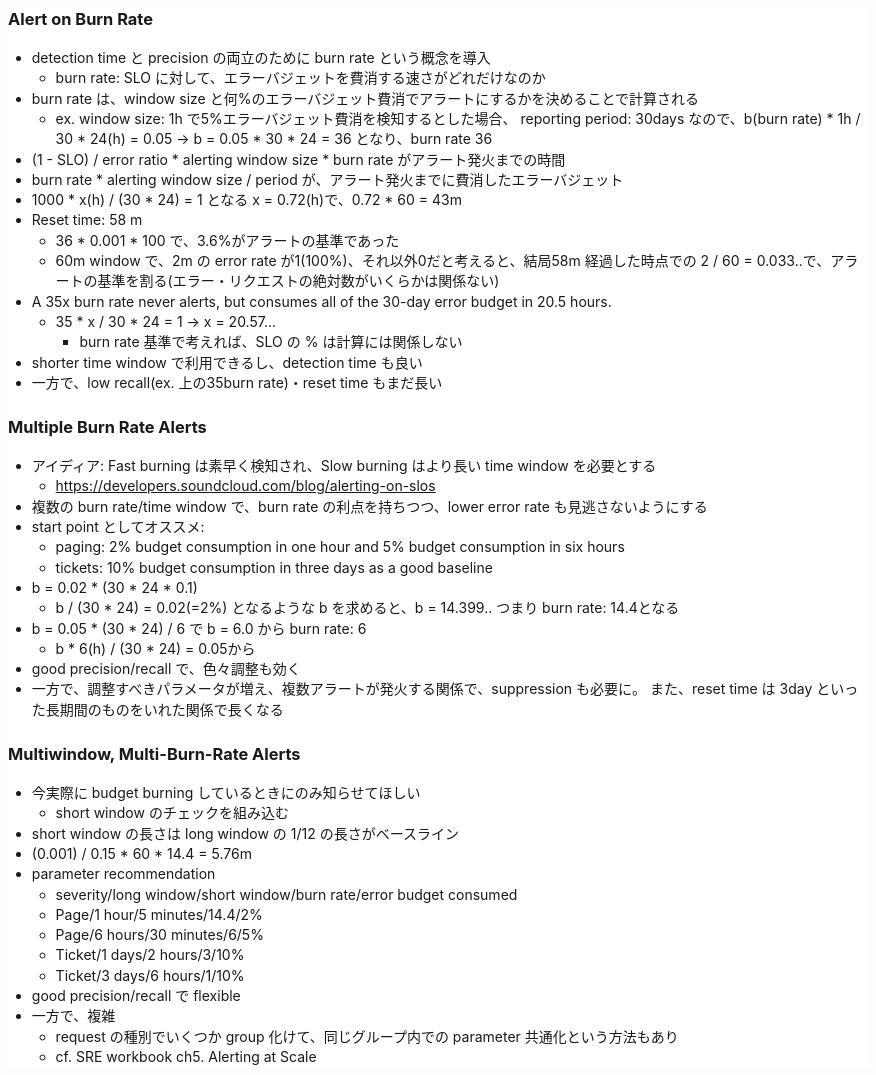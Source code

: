 ### Alert on Burn Rate
* detection time と precision の両立のために burn rate という概念を導入
    * burn rate: SLO に対して、エラーバジェットを費消する速さがどれだけなのか
* burn rate は、window size と何%のエラーバジェット費消でアラートにするかを決めることで計算される
    * ex. window size: 1h で5%エラーバジェット費消を検知するとした場合、
    reporting period: 30days なので、b(burn rate) * 1h / 30 * 24(h) = 0.05 -> b = 0.05 * 30 * 24 = 36
    となり、burn rate 36
* (1 - SLO) / error ratio * alerting window size * burn rate がアラート発火までの時間
* burn rate * alerting window size / period が、アラート発火までに費消したエラーバジェット
* 1000 * x(h) / (30 * 24) = 1 となる x = 0.72(h)で、0.72 * 60 = 43m
* Reset time: 58 m
    * 36 * 0.001 * 100 で、3.6%がアラートの基準であった
    * 60m window で、2m の error rate が1(100%)、それ以外0だと考えると、結局58m 経過した時点での
     2 / 60 = 0.033..で、アラートの基準を割る(エラー・リクエストの絶対数がいくらかは関係ない)
* A 35x burn rate never alerts, but consumes all of the 30-day error budget in 20.5 hours.
    * 35 * x / 30 * 24 = 1 -> x = 20.57...
        * burn rate 基準で考えれば、SLO の % は計算には関係しない
* shorter time window で利用できるし、detection time も良い
* 一方で、low recall(ex. 上の35burn rate)・reset time もまだ長い

### Multiple Burn Rate Alerts
* アイディア: Fast burning は素早く検知され、Slow burning はより長い time window を必要とする
    * https://developers.soundcloud.com/blog/alerting-on-slos
* 複数の burn rate/time window で、burn rate の利点を持ちつつ、lower error rate も見逃さないようにする
* start point としてオススメ:
    * paging: 2% budget consumption in one hour and 5% budget consumption in six hours
    * tickets: 10% budget consumption in three days as a good baseline
* b = 0.02 * (30 * 24 * 0.1)
    * b / (30 * 24) = 0.02(=2%) となるような b を求めると、b = 14.399.. つまり burn rate: 14.4となる
* b = 0.05 * (30 * 24) / 6 で b = 6.0 から burn rate: 6
    * b * 6(h) / (30 * 24) = 0.05から
* good precision/recall で、色々調整も効く
* 一方で、調整すべきパラメータが増え、複数アラートが発火する関係で、suppression も必要に。
また、reset time は 3day といった長期間のものをいれた関係で長くなる

### Multiwindow, Multi-Burn-Rate Alerts
* 今実際に budget burning しているときにのみ知らせてほしい
    * short window のチェックを組み込む
* short window の長さは long window の 1/12 の長さがベースライン
* (0.001) / 0.15 * 60 * 14.4 = 5.76m
* parameter recommendation
    * severity/long window/short window/burn rate/error budget consumed
    * Page/1 hour/5 minutes/14.4/2%
    * Page/6 hours/30 minutes/6/5%
    * Ticket/1 days/2 hours/3/10%
    * Ticket/3 days/6 hours/1/10%
* good precision/recall で flexible
* 一方で、複雑
    * request の種別でいくつか group 化けて、同じグループ内での parameter 共通化という方法もあり
    * cf. SRE workbook ch5. Alerting at Scale
